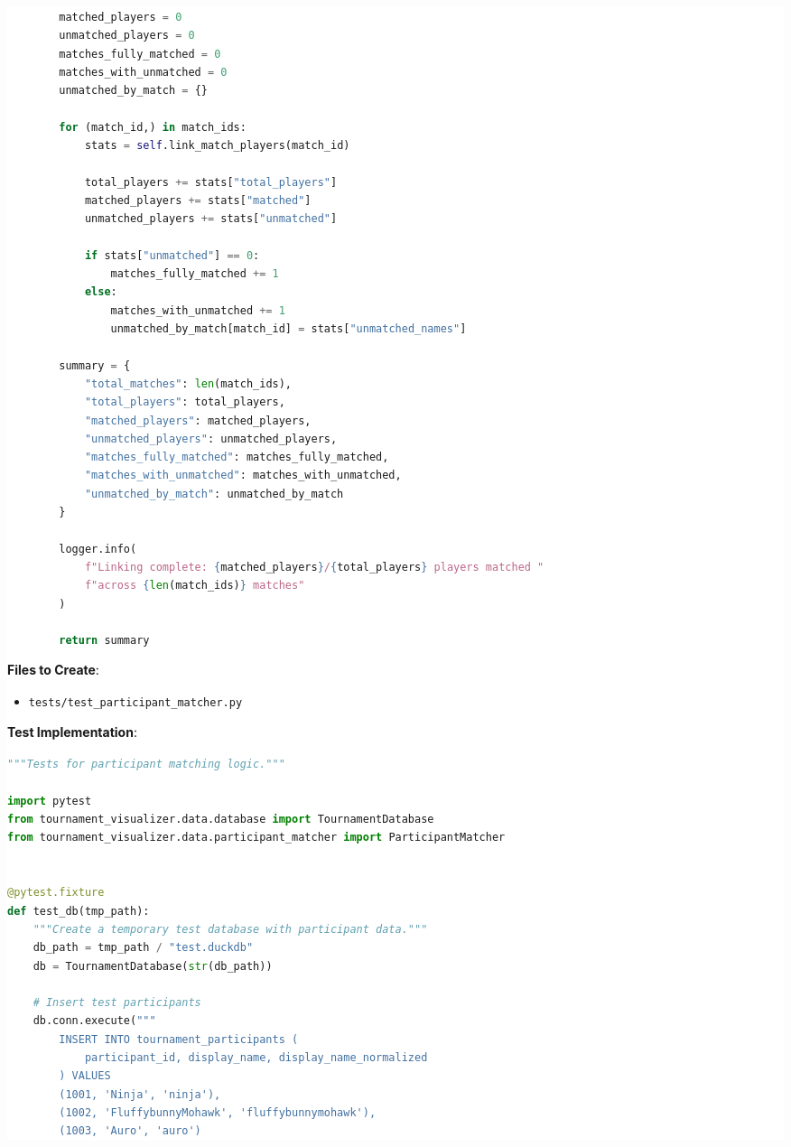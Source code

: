 ```python
        matched_players = 0
        unmatched_players = 0
        matches_fully_matched = 0
        matches_with_unmatched = 0
        unmatched_by_match = {}

        for (match_id,) in match_ids:
            stats = self.link_match_players(match_id)

            total_players += stats["total_players"]
            matched_players += stats["matched"]
            unmatched_players += stats["unmatched"]

            if stats["unmatched"] == 0:
                matches_fully_matched += 1
            else:
                matches_with_unmatched += 1
                unmatched_by_match[match_id] = stats["unmatched_names"]

        summary = {
            "total_matches": len(match_ids),
            "total_players": total_players,
            "matched_players": matched_players,
            "unmatched_players": unmatched_players,
            "matches_fully_matched": matches_fully_matched,
            "matches_with_unmatched": matches_with_unmatched,
            "unmatched_by_match": unmatched_by_match
        }

        logger.info(
            f"Linking complete: {matched_players}/{total_players} players matched "
            f"across {len(match_ids)} matches"
        )

        return summary
```

**Files to Create**:
- `tests/test_participant_matcher.py`

**Test Implementation**:

```python
"""Tests for participant matching logic."""

import pytest
from tournament_visualizer.data.database import TournamentDatabase
from tournament_visualizer.data.participant_matcher import ParticipantMatcher


@pytest.fixture
def test_db(tmp_path):
    """Create a temporary test database with participant data."""
    db_path = tmp_path / "test.duckdb"
    db = TournamentDatabase(str(db_path))

    # Insert test participants
    db.conn.execute("""
        INSERT INTO tournament_participants (
            participant_id, display_name, display_name_normalized
        ) VALUES
        (1001, 'Ninja', 'ninja'),
        (1002, 'FluffybunnyMohawk', 'fluffybunnymohawk'),
        (1003, 'Auro', 'auro')
```